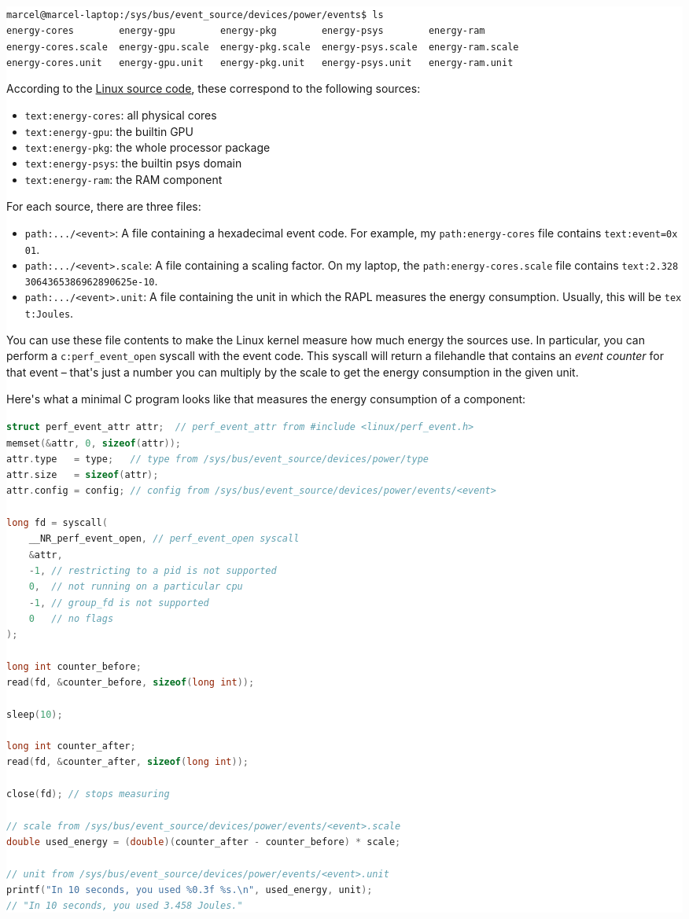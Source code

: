 ```bash
marcel@marcel-laptop:/sys/bus/event_source/devices/power/events$ ls
energy-cores        energy-gpu        energy-pkg        energy-psys        energy-ram
energy-cores.scale  energy-gpu.scale  energy-pkg.scale  energy-psys.scale  energy-ram.scale
energy-cores.unit   energy-gpu.unit   energy-pkg.unit   energy-psys.unit   energy-ram.unit
```

According to the [Linux source code](https://github.com/torvalds/linux/blob/a19944809fe9942e6a96292490717904d0690c21/arch/x86/events/rapl.c), these correspond to the following sources:

- `text:energy-cores`: all physical cores
- `text:energy-gpu`: the builtin GPU
- `text:energy-pkg`: the whole processor package
- `text:energy-psys`: the builtin psys domain
- `text:energy-ram`: the RAM component

For each source, there are three files:

- `path:.../<event>`: A file containing a hexadecimal event code. For example, my `path:energy-cores` file contains `text:event=0x01`.
- `path:.../<event>.scale`: A file containing a scaling factor. On my laptop, the `path:energy-cores.scale` file contains `text:2.3283064365386962890625e-10`.
- `path:.../<event>.unit`: A file containing the unit in which the RAPL measures the energy consumption. Usually, this will be `text:Joules`.

You can use these file contents to make the Linux kernel measure how much energy the sources use. In particular, you can perform a `c:perf_event_open` syscall with the event code. This syscall will return a filehandle that contains an *event counter* for that event – that's just a number you can multiply by the scale to get the energy consumption in the given unit.

Here's what a minimal C program looks like that measures the energy consumption of a component:

```c
struct perf_event_attr attr;  // perf_event_attr from #include <linux/perf_event.h>
memset(&attr, 0, sizeof(attr));
attr.type   = type;   // type from /sys/bus/event_source/devices/power/type
attr.size   = sizeof(attr);
attr.config = config; // config from /sys/bus/event_source/devices/power/events/<event>

long fd = syscall(
    __NR_perf_event_open, // perf_event_open syscall
    &attr,
    -1, // restricting to a pid is not supported
    0,  // not running on a particular cpu
    -1, // group_fd is not supported
    0   // no flags
);

long int counter_before;
read(fd, &counter_before, sizeof(long int));

sleep(10);

long int counter_after;
read(fd, &counter_after, sizeof(long int));

close(fd); // stops measuring

// scale from /sys/bus/event_source/devices/power/events/<event>.scale
double used_energy = (double)(counter_after - counter_before) * scale;

// unit from /sys/bus/event_source/devices/power/events/<event>.unit
printf("In 10 seconds, you used %0.3f %s.\n", used_energy, unit);
// "In 10 seconds, you used 3.458 Joules."
```
